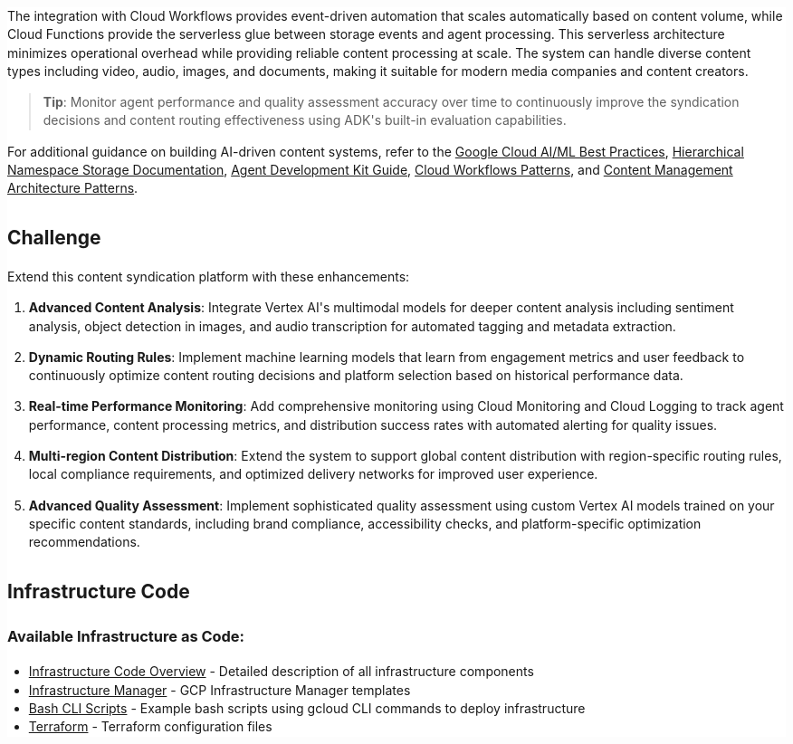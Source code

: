 The integration with Cloud Workflows provides event-driven automation that scales automatically based on content volume, while Cloud Functions provide the serverless glue between storage events and agent processing. This serverless architecture minimizes operational overhead while providing reliable content processing at scale. The system can handle diverse content types including video, audio, images, and documents, making it suitable for modern media companies and content creators.

> **Tip**: Monitor agent performance and quality assessment accuracy over time to continuously improve the syndication decisions and content routing effectiveness using ADK's built-in evaluation capabilities.

For additional guidance on building AI-driven content systems, refer to the [Google Cloud AI/ML Best Practices](https://cloud.google.com/architecture/ai-ml), [Hierarchical Namespace Storage Documentation](https://cloud.google.com/storage/docs/hns-overview), [Agent Development Kit Guide](https://google.github.io/adk-docs/get-started/quickstart/), [Cloud Workflows Patterns](https://cloud.google.com/workflows/docs/patterns), and [Content Management Architecture Patterns](https://cloud.google.com/architecture/content-management).

## Challenge

Extend this content syndication platform with these enhancements:

1. **Advanced Content Analysis**: Integrate Vertex AI's multimodal models for deeper content analysis including sentiment analysis, object detection in images, and audio transcription for automated tagging and metadata extraction.

2. **Dynamic Routing Rules**: Implement machine learning models that learn from engagement metrics and user feedback to continuously optimize content routing decisions and platform selection based on historical performance data.

3. **Real-time Performance Monitoring**: Add comprehensive monitoring using Cloud Monitoring and Cloud Logging to track agent performance, content processing metrics, and distribution success rates with automated alerting for quality issues.

4. **Multi-region Content Distribution**: Extend the system to support global content distribution with region-specific routing rules, local compliance requirements, and optimized delivery networks for improved user experience.

5. **Advanced Quality Assessment**: Implement sophisticated quality assessment using custom Vertex AI models trained on your specific content standards, including brand compliance, accessibility checks, and platform-specific optimization recommendations.

## Infrastructure Code

### Available Infrastructure as Code:

- [Infrastructure Code Overview](code/README.md) - Detailed description of all infrastructure components
- [Infrastructure Manager](code/infrastructure-manager/) - GCP Infrastructure Manager templates
- [Bash CLI Scripts](code/scripts/) - Example bash scripts using gcloud CLI commands to deploy infrastructure
- [Terraform](code/terraform/) - Terraform configuration files